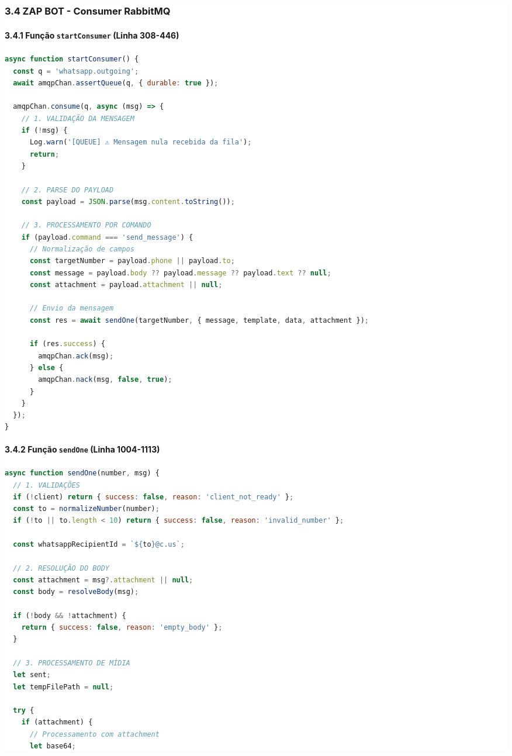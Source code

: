 ### **3.4 ZAP BOT - Consumer RabbitMQ**

#### **3.4.1 Função `startConsumer` (Linha 308-446)**
```javascript
async function startConsumer() {
  const q = 'whatsapp.outgoing';
  await amqpChan.assertQueue(q, { durable: true });
  
  amqpChan.consume(q, async (msg) => {
    // 1. VALIDAÇÃO DA MENSAGEM
    if (!msg) {
      Log.warn('[QUEUE] ⚠️ Mensagem nula recebida da fila');
      return;
    }
    
    // 2. PARSE DO PAYLOAD
    const payload = JSON.parse(msg.content.toString());
    
    // 3. PROCESSAMENTO POR COMANDO
    if (payload.command === 'send_message') {
      // Normalização de campos
      const targetNumber = payload.phone || payload.to;
      const message = payload.body ?? payload.message ?? payload.text ?? null;
      const attachment = payload.attachment || null;
      
      // Envio da mensagem
      const res = await sendOne(targetNumber, { message, template, data, attachment });
      
      if (res.success) {
        amqpChan.ack(msg);
      } else {
        amqpChan.nack(msg, false, true);
      }
    }
  });
}
```

#### **3.4.2 Função `sendOne` (Linha 1004-1113)**
```javascript
async function sendOne(number, msg) {
  // 1. VALIDAÇÕES
  if (!client) return { success: false, reason: 'client_not_ready' };
  const to = normalizeNumber(number);
  if (!to || to.length < 10) return { success: false, reason: 'invalid_number' };
  
  const whatsappRecipientId = `${to}@c.us`;
  
  // 2. RESOLUÇÃO DO BODY
  const attachment = msg?.attachment || null;
  const body = resolveBody(msg);
  
  if (!body && !attachment) {
    return { success: false, reason: 'empty_body' };
  }
  
  // 3. PROCESSAMENTO DE MÍDIA
  let sent;
  let tempFilePath = null;
  
  try {
    if (attachment) {
      // Processamento com attachment
      let base64;
```